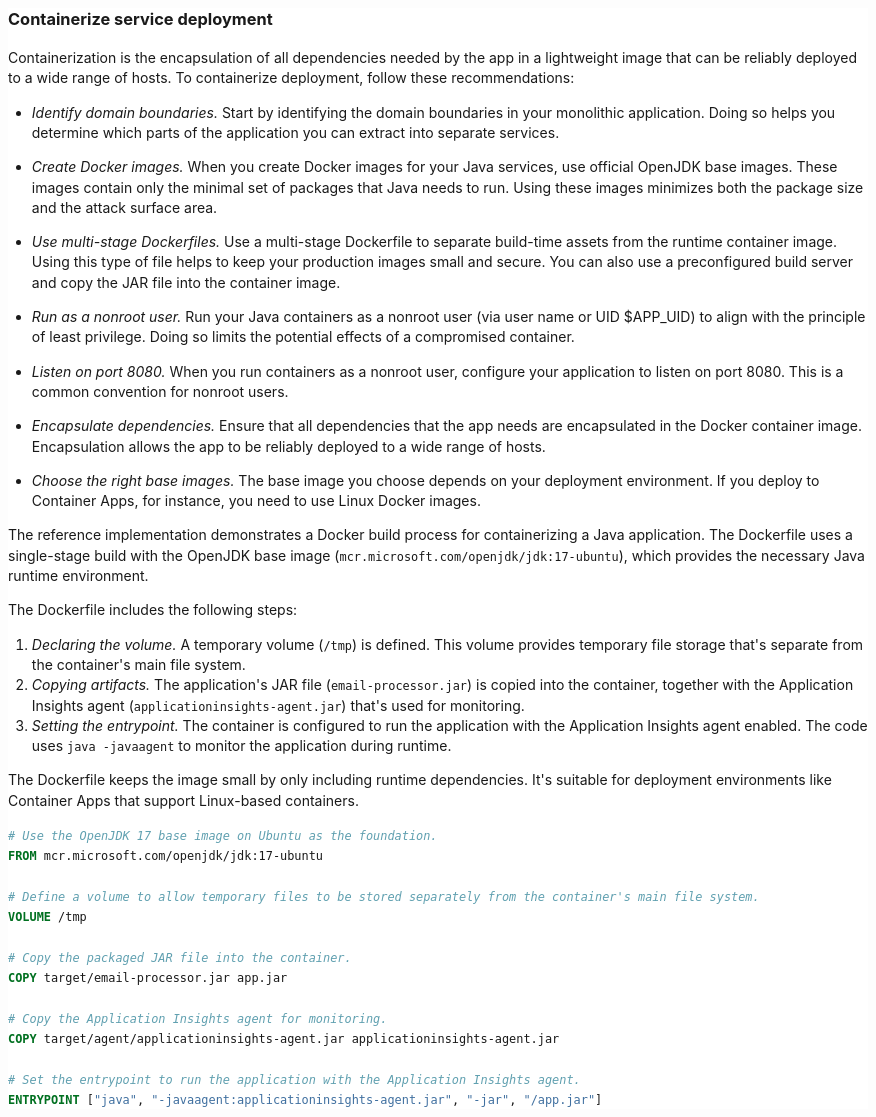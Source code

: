 ### Containerize service deployment

Containerization is the encapsulation of all dependencies needed by the app in a lightweight image that can be reliably deployed to a wide range of hosts. To containerize deployment, follow these recommendations:

- *Identify domain boundaries.* Start by identifying the domain boundaries in your monolithic application. Doing so helps you determine which parts of the application you can extract into separate services.

- *Create Docker images.* When you create Docker images for your Java services, use official OpenJDK base images. These images contain only the minimal set of packages that Java needs to run. Using these images minimizes both the package size and the attack surface area.

- *Use multi-stage Dockerfiles.* Use a multi-stage Dockerfile to separate build-time assets from the runtime container image. Using this type of file helps to keep your production images small and secure. You can also use a preconfigured build server and copy the JAR file into the container image.

- *Run as a nonroot user.* Run your Java containers as a nonroot user (via user name or UID $APP_UID) to align with the principle of least privilege. Doing so limits the potential effects of a compromised container.

- *Listen on port 8080.* When you run containers as a nonroot user, configure your application to listen on port 8080. This is a common convention for nonroot users.

- *Encapsulate dependencies.* Ensure that all dependencies that the app needs are encapsulated in the Docker container image. Encapsulation allows the app to be reliably deployed to a wide range of hosts.

- *Choose the right base images.* The base image you choose depends on your deployment environment. If you deploy to Container Apps, for instance, you need to use Linux Docker images.

The reference implementation demonstrates a Docker build process for containerizing a Java application. The Dockerfile uses a single-stage build with the OpenJDK base image (`mcr.microsoft.com/openjdk/jdk:17-ubuntu`), which provides the necessary Java runtime environment.

The Dockerfile includes the following steps:

1. *Declaring the volume.* A temporary volume (`/tmp`) is defined. This volume provides temporary file storage that's separate from the container's main file system.
1. *Copying artifacts.* The application's JAR file (`email-processor.jar`) is copied into the container, together with the Application Insights agent (`applicationinsights-agent.jar`) that's used for monitoring.
1. *Setting the entrypoint.* The container is configured to run the application with the Application Insights agent enabled. The code uses `java -javaagent` to monitor the application during runtime.

The Dockerfile keeps the image small by only including runtime dependencies. It's suitable for deployment environments like Container Apps that support Linux-based containers.

```dockerfile
# Use the OpenJDK 17 base image on Ubuntu as the foundation.
FROM mcr.microsoft.com/openjdk/jdk:17-ubuntu

# Define a volume to allow temporary files to be stored separately from the container's main file system.
VOLUME /tmp

# Copy the packaged JAR file into the container.
COPY target/email-processor.jar app.jar

# Copy the Application Insights agent for monitoring.
COPY target/agent/applicationinsights-agent.jar applicationinsights-agent.jar

# Set the entrypoint to run the application with the Application Insights agent.
ENTRYPOINT ["java", "-javaagent:applicationinsights-agent.jar", "-jar", "/app.jar"]
```


[reference-implementation]: https://github.com/Azure/modern-web-app-pattern-java